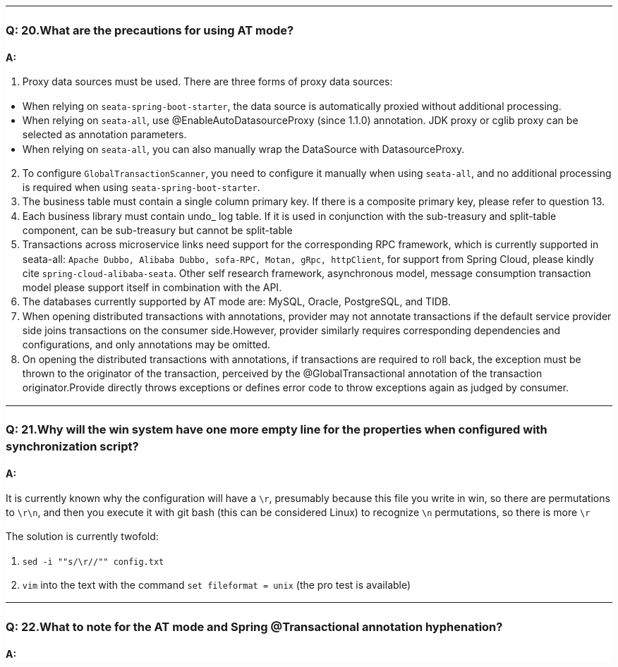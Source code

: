 ****

<h3 id='20'>Q: 20.What are the precautions for using AT mode?</h3>

**A:**

1. Proxy data sources must be used. There are three forms of proxy data sources:

* When relying on `seata-spring-boot-starter`, the data source is automatically proxied without additional processing.
* When relying on `seata-all`, use @EnableAutoDatasourceProxy (since 1.1.0) annotation. JDK proxy or cglib proxy can be selected as annotation parameters.
* When relying on `seata-all`, you can also manually wrap the DataSource with DatasourceProxy.

2. To configure `GlobalTransactionScanner`, you need to configure it manually when using `seata-all`, and no additional processing is required when using `seata-spring-boot-starter`.
3. The business table must contain a single column primary key. If there is a composite primary key, please refer to question 13.
4. Each business library must contain undo_ log table. If it is used in conjunction with the sub-treasury and split-table component, can be sub-treasury but cannot be split-table
5. Transactions across microservice links need support for the corresponding RPC framework, which is currently supported in seata-all: `Apache Dubbo, Alibaba Dubbo, sofa-RPC, Motan, gRpc, httpClient`, for support from Spring Cloud, please kindly cite `spring-cloud-alibaba-seata`. Other self research framework, asynchronous model, message consumption transaction model please support itself in combination with the API.
6. The databases currently supported by AT mode are: MySQL, Oracle, PostgreSQL, and TIDB.
7. When opening distributed transactions with annotations, provider may not annotate transactions if the default service provider side joins transactions on the consumer side.However, provider similarly requires corresponding dependencies and configurations, and only annotations may be omitted.
8. On opening the distributed transactions with annotations, if transactions are required to roll back, the exception must be thrown to the originator of the transaction, perceived by the @GlobalTransactional annotation of the transaction originator.Provide directly throws exceptions or defines error code to throw exceptions again as judged by consumer.

****

<h3 id='21'>Q: 21.Why will the win system have one more empty line for the properties when configured with synchronization script?</h3>

**A:**

It is currently known why the configuration will have a `\r`, presumably because this file you write in win, so there are permutations to `\r\n`, and then you execute it with git bash (this can be considered Linux) to recognize `\n` permutations, so there is more  `\r`

The solution is currently twofold:

1. `sed -i ""s/\r//"" config.txt`

2.  `vim` into the text with the command `set fileformat = unix` (the pro test is available)

****

<h3 id='22'>Q: 22.What to note for the AT mode and Spring @Transactional annotation hyphenation?</h3>

**A:**
